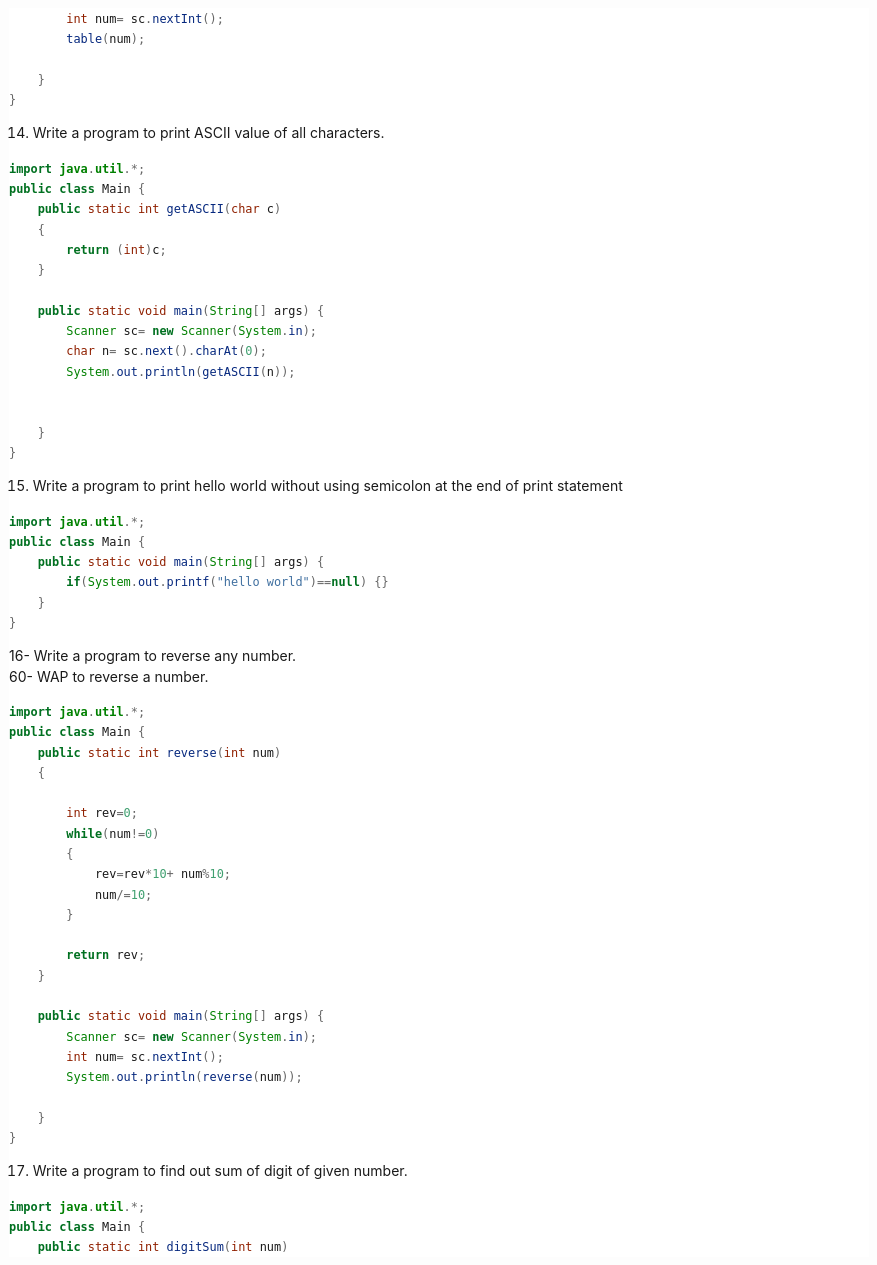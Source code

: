 ```java
        int num= sc.nextInt();
        table(num);
        
    }
}
```
14. Write a program to print ASCII value of all characters.
```java
import java.util.*;
public class Main {
    public static int getASCII(char c)
	{
		return (int)c;
	}
    
    public static void main(String[] args) {
        Scanner sc= new Scanner(System.in);
        char n= sc.next().charAt(0);
        System.out.println(getASCII(n));
        
        
    }
}
```
15. Write a program to print hello world without using semicolon at the end of print statement
```java
import java.util.*;
public class Main {    
    public static void main(String[] args) {
        if(System.out.printf("hello world")==null) {}
    }
}
```
16- Write a program to reverse any number.<br>
60- WAP to reverse a number.
```java
import java.util.*;
public class Main {
    public static int reverse(int num)
	{
		
		int rev=0;
		while(num!=0)
		{
			rev=rev*10+ num%10;
			num/=10;
		}
		
		return rev;
	}
    
    public static void main(String[] args) {
        Scanner sc= new Scanner(System.in);
        int num= sc.nextInt();
        System.out.println(reverse(num));
        
    }
}
```
17.  Write a program to find out sum of digit of given number.
```java
import java.util.*;
public class Main {
    public static int digitSum(int num)
```